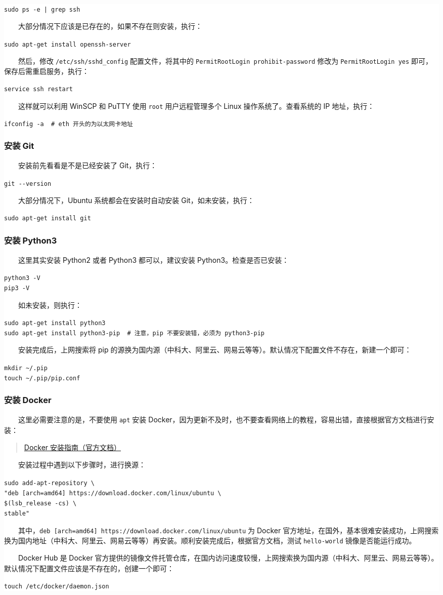 	sudo ps -e | grep ssh

　　大部分情况下应该是已存在的，如果不存在则安装，执行：

	sudo apt-get install openssh-server

　　然后，修改 `/etc/ssh/sshd_config` 配置文件，将其中的 `PermitRootLogin prohibit-password` 修改为 `PermitRootLogin yes` 即可，保存后需重启服务，执行：

	service ssh restart

　　这样就可以利用 WinSCP 和 PuTTY 使用 `root` 用户远程管理多个 Linux 操作系统了。查看系统的 IP 地址，执行：

	ifconfig -a  # eth 开头的为以太网卡地址

### 安装 Git

　　安装前先看看是不是已经安装了 Git，执行：

	git --version

　　大部分情况下，Ubuntu 系统都会在安装时自动安装 Git，如未安装，执行：

	sudo apt-get install git

### 安装 Python3

　　这里其实安装 Python2 或者 Python3 都可以，建议安装 Python3。检查是否已安装：

	python3 -V
	pip3 -V

　　如未安装，则执行：

	sudo apt-get install python3
	sudo apt-get install python3-pip  # 注意，pip 不要安装错，必须为 python3-pip

　　安装完成后，上网搜索将 pip 的源换为国内源（中科大、阿里云、网易云等等）。默认情况下配置文件不存在，新建一个即可：

	mkdir ~/.pip
	touch ~/.pip/pip.conf

### 安装 Docker

　　这里必需要注意的是，不要使用 `apt` 安装 Docker，因为更新不及时，也不要查看网络上的教程，容易出错，直接根据官方文档进行安装：

> [Docker 安装指南（官方文档）](https://docs.docker.com/install/linux/docker-ce/ubuntu/)

　　安装过程中遇到以下步骤时，进行换源：

	sudo add-apt-repository \
	"deb [arch=amd64] https://download.docker.com/linux/ubuntu \
	$(lsb_release -cs) \
	stable"

　　其中，`deb [arch=amd64] https://download.docker.com/linux/ubuntu` 为 Docker 官方地址，在国外，基本很难安装成功，上网搜索换为国内地址（中科大、阿里云、网易云等等）再安装。顺利安装完成后，根据官方文档，测试 `hello-world` 镜像是否能运行成功。

　　Docker Hub 是 Docker 官方提供的镜像文件托管仓库，在国内访问速度较慢，上网搜索换为国内源（中科大、阿里云、网易云等等）。默认情况下配置文件应该是不存在的，创建一个即可：

	touch /etc/docker/daemon.json
